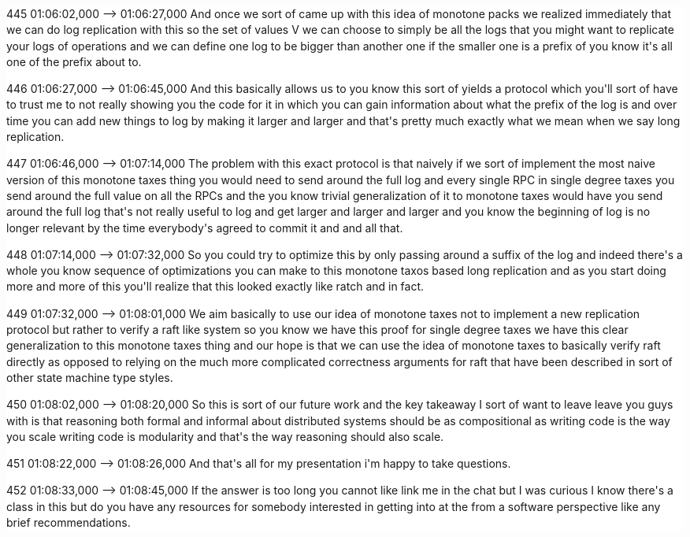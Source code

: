 445
01:06:02,000 --> 01:06:27,000
And once we sort of came up with this idea of monotone packs we realized immediately that we can do log replication with this so the set of values V we can choose to simply be all the logs that you might want to replicate your logs of operations and we can define one log to be bigger than another one if the smaller one is a prefix of you know it's all one of the prefix about to.

446
01:06:27,000 --> 01:06:45,000
And this basically allows us to you know this sort of yields a protocol which you'll sort of have to trust me to not really showing you the code for it in which you can gain information about what the prefix of the log is and over time you can add new things to log by making it larger and larger and that's pretty much exactly what we mean when we say long replication.

447
01:06:46,000 --> 01:07:14,000
The problem with this exact protocol is that naively if we sort of implement the most naive version of this monotone taxes thing you would need to send around the full log and every single RPC in single degree taxes you send around the full value on all the RPCs and the you know trivial generalization of it to monotone taxes would have you send around the full log that's not really useful to log and get larger and larger and larger and you know the beginning of log is no longer relevant by the time everybody's agreed to commit it and and all that.

448
01:07:14,000 --> 01:07:32,000
So you could try to optimize this by only passing around a suffix of the log and indeed there's a whole you know sequence of optimizations you can make to this monotone taxos based long replication and as you start doing more and more of this you'll realize that this looked exactly like ratch and in fact.

449
01:07:32,000 --> 01:08:01,000
We aim basically to use our idea of monotone taxes not to implement a new replication protocol but rather to verify a raft like system so you know we have this proof for single degree taxes we have this clear generalization to this monotone taxes thing and our hope is that we can use the idea of monotone taxes to basically verify raft directly as opposed to relying on the much more complicated correctness arguments for raft that have been described in sort of other state machine type styles.

450
01:08:02,000 --> 01:08:20,000
So this is sort of our future work and the key takeaway I sort of want to leave leave you guys with is that reasoning both formal and informal about distributed systems should be as compositional as writing code is the way you scale writing code is modularity and that's the way reasoning should also scale.

451
01:08:22,000 --> 01:08:26,000
And that's all for my presentation i'm happy to take questions.

452
01:08:33,000 --> 01:08:45,000
If the answer is too long you cannot like link me in the chat but I was curious I know there's a class in this but do you have any resources for somebody interested in getting into at the from a software perspective like any brief recommendations.

